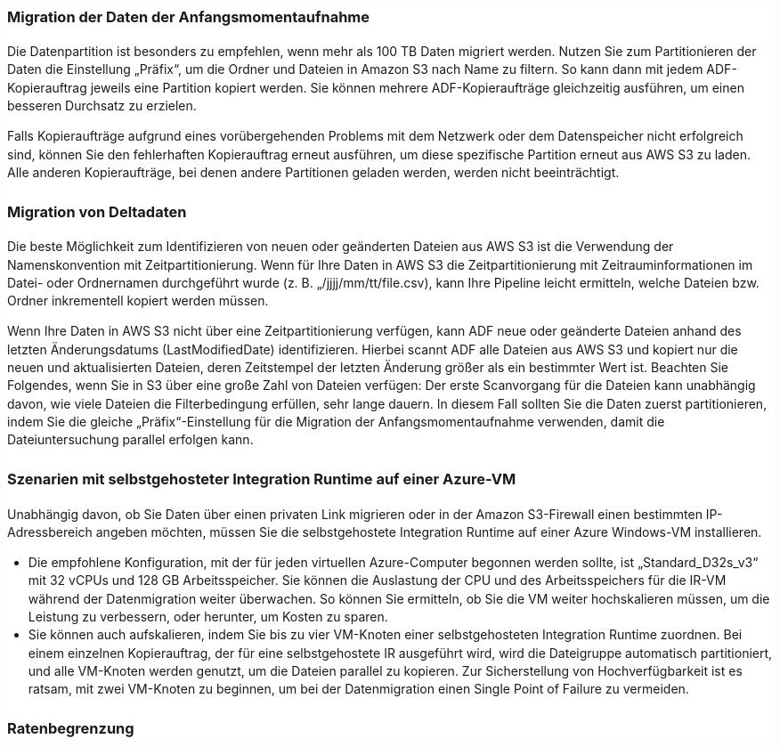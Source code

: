 ### <a name="initial-snapshot-data-migration"></a>Migration der Daten der Anfangsmomentaufnahme 

Die Datenpartition ist besonders zu empfehlen, wenn mehr als 100 TB Daten migriert werden.  Nutzen Sie zum Partitionieren der Daten die Einstellung „Präfix“, um die Ordner und Dateien in Amazon S3 nach Name zu filtern. So kann dann mit jedem ADF-Kopierauftrag jeweils eine Partition kopiert werden.  Sie können mehrere ADF-Kopieraufträge gleichzeitig ausführen, um einen besseren Durchsatz zu erzielen. 

Falls Kopieraufträge aufgrund eines vorübergehenden Problems mit dem Netzwerk oder dem Datenspeicher nicht erfolgreich sind, können Sie den fehlerhaften Kopierauftrag erneut ausführen, um diese spezifische Partition erneut aus AWS S3 zu laden.  Alle anderen Kopieraufträge, bei denen andere Partitionen geladen werden, werden nicht beeinträchtigt. 

### <a name="delta-data-migration"></a>Migration von Deltadaten 

Die beste Möglichkeit zum Identifizieren von neuen oder geänderten Dateien aus AWS S3 ist die Verwendung der Namenskonvention mit Zeitpartitionierung. Wenn für Ihre Daten in AWS S3 die Zeitpartitionierung mit Zeitrauminformationen im Datei- oder Ordnernamen durchgeführt wurde (z. B. „/jjjj/mm/tt/file.csv), kann Ihre Pipeline leicht ermitteln, welche Dateien bzw. Ordner inkrementell kopiert werden müssen. 

Wenn Ihre Daten in AWS S3 nicht über eine Zeitpartitionierung verfügen, kann ADF neue oder geänderte Dateien anhand des letzten Änderungsdatums (LastModifiedDate) identifizieren.   Hierbei scannt ADF alle Dateien aus AWS S3 und kopiert nur die neuen und aktualisierten Dateien, deren Zeitstempel der letzten Änderung größer als ein bestimmter Wert ist.  Beachten Sie Folgendes, wenn Sie in S3 über eine große Zahl von Dateien verfügen: Der erste Scanvorgang für die Dateien kann unabhängig davon, wie viele Dateien die Filterbedingung erfüllen, sehr lange dauern.  In diesem Fall sollten Sie die Daten zuerst partitionieren, indem Sie die gleiche „Präfix“-Einstellung für die Migration der Anfangsmomentaufnahme verwenden, damit die Dateiuntersuchung parallel erfolgen kann.  

### <a name="for-scenarios-that-require-self-hosted-integration-runtime-on-azure-vm"></a>Szenarien mit selbstgehosteter Integration Runtime auf einer Azure-VM 

Unabhängig davon, ob Sie Daten über einen privaten Link migrieren oder in der Amazon S3-Firewall einen bestimmten IP-Adressbereich angeben möchten, müssen Sie die selbstgehostete Integration Runtime auf einer Azure Windows-VM installieren. 

- Die empfohlene Konfiguration, mit der für jeden virtuellen Azure-Computer begonnen werden sollte, ist „Standard_D32s_v3“ mit 32 vCPUs und 128 GB Arbeitsspeicher.  Sie können die Auslastung der CPU und des Arbeitsspeichers für die IR-VM während der Datenmigration weiter überwachen. So können Sie ermitteln, ob Sie die VM weiter hochskalieren müssen, um die Leistung zu verbessern, oder herunter, um Kosten zu sparen. 
- Sie können auch aufskalieren, indem Sie bis zu vier VM-Knoten einer selbstgehosteten Integration Runtime zuordnen.  Bei einem einzelnen Kopierauftrag, der für eine selbstgehostete IR ausgeführt wird, wird die Dateigruppe automatisch partitioniert, und alle VM-Knoten werden genutzt, um die Dateien parallel zu kopieren.  Zur Sicherstellung von Hochverfügbarkeit ist es ratsam, mit zwei VM-Knoten zu beginnen, um bei der Datenmigration einen Single Point of Failure zu vermeiden. 

### <a name="rate-limiting"></a>Ratenbegrenzung 
